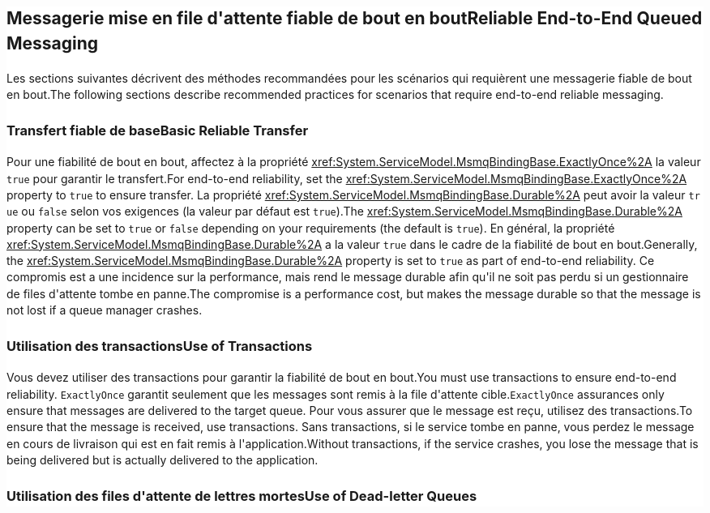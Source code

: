 ## <a name="reliable-end-to-end-queued-messaging"></a><span data-ttu-id="c92d5-110">Messagerie mise en file d'attente fiable de bout en bout</span><span class="sxs-lookup"><span data-stu-id="c92d5-110">Reliable End-to-End Queued Messaging</span></span>  
 <span data-ttu-id="c92d5-111">Les sections suivantes décrivent des méthodes recommandées pour les scénarios qui requièrent une messagerie fiable de bout en bout.</span><span class="sxs-lookup"><span data-stu-id="c92d5-111">The following sections describe recommended practices for scenarios that require end-to-end reliable messaging.</span></span>  
  
### <a name="basic-reliable-transfer"></a><span data-ttu-id="c92d5-112">Transfert fiable de base</span><span class="sxs-lookup"><span data-stu-id="c92d5-112">Basic Reliable Transfer</span></span>  
 <span data-ttu-id="c92d5-113">Pour une fiabilité de bout en bout, affectez à la propriété <xref:System.ServiceModel.MsmqBindingBase.ExactlyOnce%2A> la valeur `true` pour garantir le transfert.</span><span class="sxs-lookup"><span data-stu-id="c92d5-113">For end-to-end reliability, set the <xref:System.ServiceModel.MsmqBindingBase.ExactlyOnce%2A> property to `true` to ensure transfer.</span></span> <span data-ttu-id="c92d5-114">La propriété <xref:System.ServiceModel.MsmqBindingBase.Durable%2A> peut avoir la valeur `true` ou `false` selon vos exigences (la valeur par défaut est `true`).</span><span class="sxs-lookup"><span data-stu-id="c92d5-114">The <xref:System.ServiceModel.MsmqBindingBase.Durable%2A> property can be set to `true` or `false` depending on your requirements (the default is `true`).</span></span> <span data-ttu-id="c92d5-115">En général, la propriété <xref:System.ServiceModel.MsmqBindingBase.Durable%2A> a la valeur `true` dans le cadre de la fiabilité de bout en bout.</span><span class="sxs-lookup"><span data-stu-id="c92d5-115">Generally, the <xref:System.ServiceModel.MsmqBindingBase.Durable%2A> property is set to `true` as part of end-to-end reliability.</span></span> <span data-ttu-id="c92d5-116">Ce compromis est a une incidence sur la performance, mais rend le message durable afin qu'il ne soit pas perdu si un gestionnaire de files d'attente tombe en panne.</span><span class="sxs-lookup"><span data-stu-id="c92d5-116">The compromise is a performance cost, but makes the message durable so that the message is not lost if a queue manager crashes.</span></span>  
  
### <a name="use-of-transactions"></a><span data-ttu-id="c92d5-117">Utilisation des transactions</span><span class="sxs-lookup"><span data-stu-id="c92d5-117">Use of Transactions</span></span>  
 <span data-ttu-id="c92d5-118">Vous devez utiliser des transactions pour garantir la fiabilité de bout en bout.</span><span class="sxs-lookup"><span data-stu-id="c92d5-118">You must use transactions to ensure end-to-end reliability.</span></span> <span data-ttu-id="c92d5-119">`ExactlyOnce` garantit seulement que les messages sont remis à la file d'attente cible.</span><span class="sxs-lookup"><span data-stu-id="c92d5-119">`ExactlyOnce` assurances only ensure that messages are delivered to the target queue.</span></span> <span data-ttu-id="c92d5-120">Pour vous assurer que le message est reçu, utilisez des transactions.</span><span class="sxs-lookup"><span data-stu-id="c92d5-120">To ensure that the message is received, use transactions.</span></span> <span data-ttu-id="c92d5-121">Sans transactions, si le service tombe en panne, vous perdez le message en cours de livraison qui est en fait remis à l'application.</span><span class="sxs-lookup"><span data-stu-id="c92d5-121">Without transactions, if the service crashes, you lose the message that is being delivered but is actually delivered to the application.</span></span>  
  
### <a name="use-of-dead-letter-queues"></a><span data-ttu-id="c92d5-122">Utilisation des files d'attente de lettres mortes</span><span class="sxs-lookup"><span data-stu-id="c92d5-122">Use of Dead-letter Queues</span></span>  